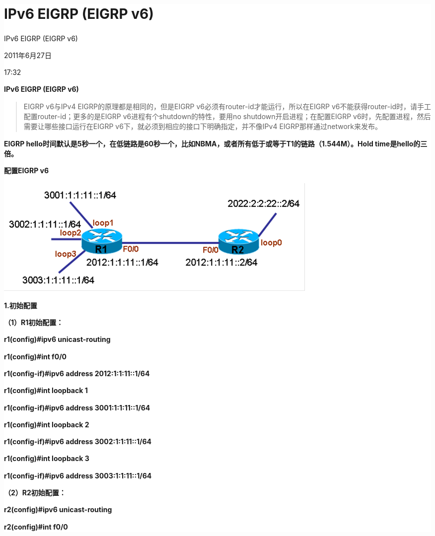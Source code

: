 # IPv6 EIGRP (EIGRP v6)

IPv6 EIGRP (EIGRP v6)

2011年6月27日

17:32

**IPv6 EIGRP (EIGRP v6)**

> EIGRP v6与IPv4 EIGRP的原理都是相同的，但是EIGRP v6必须有router-id才能运行，所以在EIGRP v6不能获得router-id时，请手工配置router-id；更多的是EIGRP v6进程有个shutdown的特性，要用no shutdown开启进程；在配置EIGRP v6时，先配置进程，然后需要让哪些接口运行在EIGRP v6下，就必须到相应的接口下明确指定，并不像IPv4 EIGRP那样通过network来发布。
> 

**EIGRP hello时间默认是5秒一个，在低链路是60秒一个，比如NBMA，或者所有低于或等于T1的链路（1.544M）。Hold time是hello的三倍。**

**配置EIGRP v6**

![IPv6%20EIGRP%20(EIGRP%20v6)%20ee074ddaa91f4628b51287d4603a5fb0/image1.png](IPv6%20EIGRP%20(EIGRP%20v6)/image1.png)

**1.初始配置**

**（1）R1初始配置：**

**r1(config)#ipv6 unicast-routing**

**r1(config)#int f0/0**

**r1(config-if)#ipv6 address 2012:1:1:11::1/64**

**r1(config)#int loopback 1**

**r1(config-if)#ipv6 address 3001:1:1:11::1/64**

**r1(config)#int loopback 2**

**r1(config-if)#ipv6 address 3002:1:1:11::1/64**

**r1(config)#int loopback 3**

**r1(config-if)#ipv6 address 3003:1:1:11::1/64**

**（2）R2初始配置：**

**r2(config)#ipv6 unicast-routing**

**r2(config)#int f0/0**
